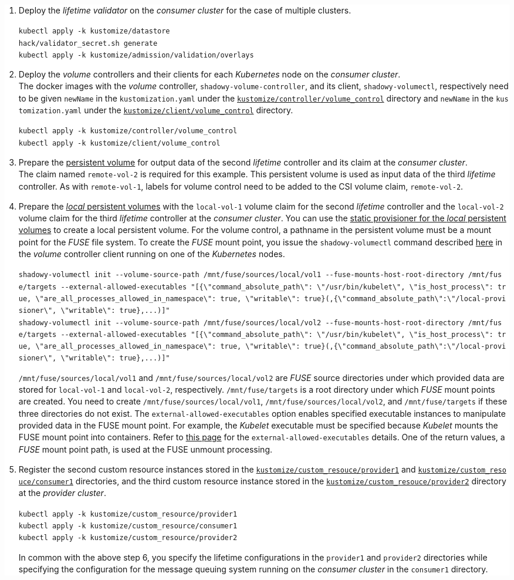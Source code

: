 1. Deploy the *lifetime validator* on the *consumer cluster* for the case of multiple clusters.
   ```
   kubectl apply -k kustomize/datastore
   hack/validator_secret.sh generate
   kubectl apply -k kustomize/admission/validation/overlays
   ```

1. Deploy the *volume* controllers and their clients for each *Kubernetes* node on the *consumer cluster*.\
   The docker images with the *volume* controller, `shadowy-volume-controller`, and its client, `shadowy-volumectl`, respectively need to be given `newName` in the `kustomization.yaml` under the [`kustomize/controller/volume_control`][kustomize-volume-control] directory and `newName` in the `kustomization.yaml` under the [`kustomize/client/volume_control`][kustomize-volume-client] directory.
   ```
   kubectl apply -k kustomize/controller/volume_control
   kubectl apply -k kustomize/client/volume_control
   ```

1. Prepare the [persistent volume][persistent] for output data of the second *lifetime* controller and its claim at the *consumer cluster*.\
   The claim named `remote-vol-2` is required for this example. This persistent volume is used as input data of the third *lifetime* controller.  As with `remote-vol-1`, labels for volume control need to be added to the CSI volume claim, `remote-vol-2`.

1. Prepare the [*local* persistent volumes][local-volume] with the `local-vol-1` volume claim for the second *lifetime* controller and the `local-vol-2` volume claim for the third *lifetime* controller at the *consumer cluster*.  You can use the [static provisioner for the *local* persistent volumes][local-provisioner] to create a local persistent volume.  For the volume control, a pathname in the persistent volume must be a mount point for the *FUSE* file system.  To create the *FUSE* mount point, you issue the `shadowy-volumectl` command described [here][volume-control] in the *volume* controller client running on one of the *Kubernetes* nodes.
   ```
   shadowy-volumectl init --volume-source-path /mnt/fuse/sources/local/vol1 --fuse-mounts-host-root-directory /mnt/fuse/targets --external-allowed-executables "[{\"command_absolute_path\": \"/usr/bin/kubelet\", \"is_host_process\": true, \"are_all_processes_allowed_in_namespace\": true, \"writable\": true}(,{\"command_absolute_path\":\"/local-provisioner\", \"writable\": true},...)]"
   shadowy-volumectl init --volume-source-path /mnt/fuse/sources/local/vol2 --fuse-mounts-host-root-directory /mnt/fuse/targets --external-allowed-executables "[{\"command_absolute_path\": \"/usr/bin/kubelet\", \"is_host_process\": true, \"are_all_processes_allowed_in_namespace\": true, \"writable\": true}(,{\"command_absolute_path\":\"/local-provisioner\", \"writable\": true},...)]"
   ```
   `/mnt/fuse/sources/local/vol1` and `/mnt/fuse/sources/local/vol2` are *FUSE* source directories under which provided data are stored for `local-vol-1` and `local-vol-2`, respectively.  `/mnt/fuse/targets` is a root directory under which *FUSE* mount points are created.  You need to create `/mnt/fuse/sources/local/vol1`, `/mnt/fuse/sources/local/vol2`, and `/mnt/fuse/targets` if these three directories do not exist.  The `external-allowed-executables` option enables specified executable instances to manipulate provided data in the FUSE mount point. For example, the *Kubelet* executable must be specified because *Kubelet* mounts the FUSE mount point into containers.  Refer to [this page][external-allowed-executables] for the `external-allowed-executables` details.  One of the return values, a *FUSE* mount point path, is used at the FUSE unmount processing.

1. Register the second custom resource instances stored in the [`kustomize/custom_resouce/provider1`][kustomize-lifetimer-1] and [`kustomize/custom_resouce/consumer1`][kustomize-mqconfig-1] directories, and the third custom resource instance stored in the [`kustomize/custom_resouce/provider2`][kustomize-lifetimer-2] directory at the *provider cluster*.
   ```
   kubectl apply -k kustomize/custom_resource/provider1
   kubectl apply -k kustomize/custom_resource/consumer1 
   kubectl apply -k kustomize/custom_resource/provider2
   ```
   In common with the above step 6, you specify the lifetime configurations in the `provider1` and `provider2` directories while specifying the configuration for the message queuing system running on the *consumer cluster* in the `consumer1` directory.


[persistent]: https://kubernetes.io/docs/concepts/storage/persistent-volumes/
[admission]: https://kubernetes.io/docs/reference/access-authn-authz/extensible-admission-controllers/#admission-webhooks
[kustomize-validation]: ../kustomize/admission/validation/base
[kustomize-volume-control]: ../kustomize/controller/volume_control
[kustomize-volume-client]: ../kustomize/client/volume_control
[csi-volume]: https://kubernetes.io/docs/concepts/storage/volumes/#csi
[service-wo-selector]: https://kubernetes.io/docs/concepts/services-networking/service/#services-without-selectors
[local-volume]: https://kubernetes.io/docs/concepts/storage/volumes/#local
[kustomize-lifetimer-0]: ../kustomize/custom_resource/provider0
[kustomize-lifetimer-1]: ../kustomize/custom_resource/provider1
[kustomize-lifetimer-2]: ../kustomize/custom_resource/provider2
[kustomize-mqconfig-0]: ../kustomize/custom_resource/consumer0
[kustomize-mqconfig-1]: ../kustomize/custom_resource/consumer1
[lifecycle-cr]: ../../../docs/custom_resources.md
[message-queue-cr]: ../../../docs/message_queues.md
[volume-control]: ../../../docs/volume_control.md
[local-provisioner]: https://github.com/kubernetes-sigs/sig-storage-local-static-provisioner
[external-allowed-executables]: ../../../docs/external_allowed_executables.md
[kustomize-volume]: ../kustomize/volume
[kustomize-rbac-provider-1]: ../kustomize/rbac/provider1/multi_clusters
[kustomize-lifetime-0]: ../kustomize/controller/lifetimes0/overlays
[kustomize-lifetime-1-single]: ../kustomize/controller/lifetimes1/overlays/single_cluster
[kustomize-lifetime-1-multiple]: ../kustomize/controller/lifetimes1/overlays/multi_clusters
[kustomize-lifetime-2]: ../kustomize/controller/lifetimes1/overlays
[k8s-lifetimes-env]: ../../../docs/k8s_lifetimes_names.md